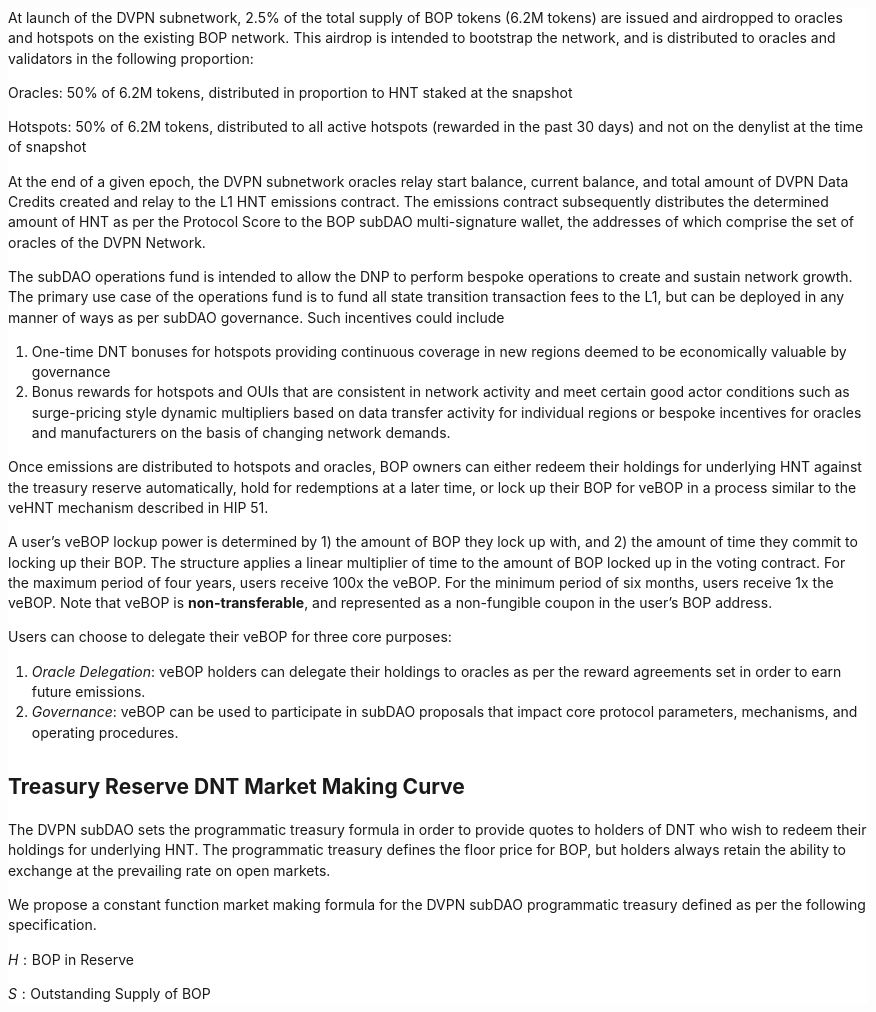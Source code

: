 At launch of the DVPN subnetwork, 2.5% of the total supply of BOP tokens (6.2M tokens) are issued and airdropped to oracles and hotspots on the existing BOP network. This airdrop is intended to bootstrap the network, and is distributed to oracles and validators in the following proportion:

Oracles: 50% of 6.2M tokens, distributed in proportion to HNT staked at the snapshot

Hotspots: 50% of 6.2M tokens, distributed to all active hotspots (rewarded in the past 30 days) and not on the denylist at the time of snapshot

At the end of a given epoch, the DVPN subnetwork oracles relay start balance, current balance, and total amount of DVPN Data Credits created and relay to the L1 HNT emissions contract. The emissions contract subsequently distributes the determined amount of HNT as per the Protocol Score to the BOP subDAO multi-signature wallet, the addresses of which comprise the set of oracles of the DVPN Network.

The subDAO operations fund is intended to allow the DNP to perform bespoke operations to create and sustain network growth. The primary use case of the operations fund is to fund all state transition transaction fees to the L1, but can be deployed in any manner of ways as per subDAO governance. Such incentives could include

1. One-time DNT bonuses for hotspots providing continuous coverage in new regions deemed to be economically valuable by governance
2. Bonus rewards for hotspots and OUIs that are consistent in network activity and meet certain good actor conditions such as surge-pricing style dynamic multipliers based on data transfer activity for individual regions or bespoke incentives for oracles and manufacturers on the basis of changing network demands.

Once emissions are distributed to hotspots and oracles, BOP owners can either redeem their holdings for underlying HNT against the treasury reserve automatically, hold for redemptions at a later time, or lock up their BOP for veBOP in a process similar to the veHNT mechanism described in HIP 51.

A user’s veBOP lockup power is determined by 1) the amount of BOP they lock up with, and 2) the amount of time they commit to locking up their BOP. The structure applies a linear multiplier of time to the amount of BOP locked up in the voting contract. For the maximum period of four years, users receive 100x the veBOP. For the minimum period of six months, users receive 1x the veBOP. Note that veBOP is **non-transferable**, and represented as a non-fungible coupon in the user’s BOP address.

Users can choose to delegate their veBOP for three core purposes:

1. *Oracle Delegation*: veBOP holders can delegate their holdings to oracles as per the reward agreements set in order to earn future emissions.
2. *Governance*: veBOP can be used to participate in subDAO proposals that impact core protocol parameters, mechanisms, and operating procedures.

<h2> Treasury Reserve DNT Market Making Curve </h2>

The DVPN subDAO sets the programmatic treasury formula in order to provide quotes to holders of DNT who wish to redeem their holdings for underlying HNT. The programmatic treasury defines the floor price for BOP, but holders always retain the ability to exchange at the prevailing rate on open markets.

We propose a constant function market making formula for the DVPN subDAO programmatic treasury defined as per the following specification.

$H: \text{BOP in Reserve}$

$S: \text{Outstanding Supply of BOP}$
